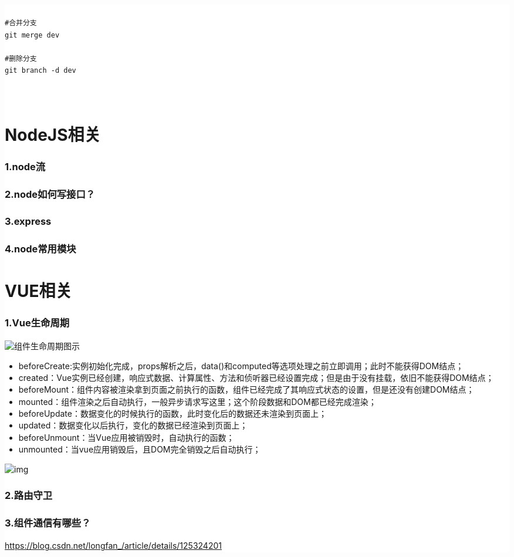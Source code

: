 ```shell

#合并分支
git merge dev

#删除分支
git branch -d dev



```

# NodeJS相关

### 1.node流



### 2.node如何写接口？



### 3.express



### 4.node常用模块

# VUE相关

### 1.Vue生命周期

![组件生命周期图示](https://cn.vuejs.org/assets/lifecycle.16e4c08e.png)

- beforeCreate:实例初始化完成，props解析之后，data()和computed等选项处理之前立即调用；此时不能获得DOM结点；
- created：Vue实例已经创建，响应式数据、计算属性、方法和侦听器已经设置完成；但是由于没有挂载，依旧不能获得DOM结点；
- beforeMount：组件内容被渲染拿到页面之前执行的函数，组件已经完成了其响应式状态的设置，但是还没有创建DOM结点；
- mounted：组件渲染之后自动执行，一般异步请求写这里；这个阶段数据和DOM都已经完成渲染；
- beforeUpdate：数据变化的时候执行的函数，此时变化后的数据还未渲染到页面上；
- updated：数据变化以后执行，变化的数据已经渲染到页面上；
- beforeUnmount：当Vue应用被销毁时，自动执行的函数；
- unmounted：当vue应用销毁后，且DOM完全销毁之后自动执行；

![img](https://upload-images.jianshu.io/upload_images/24919918-2b75253c04f7b643.png?imageMogr2/auto-orient/strip|imageView2/2/w/1200/format/webp)

### 2.路由守卫



### 3.组件通信有哪些？

https://blog.csdn.net/longfan_/article/details/125324201
